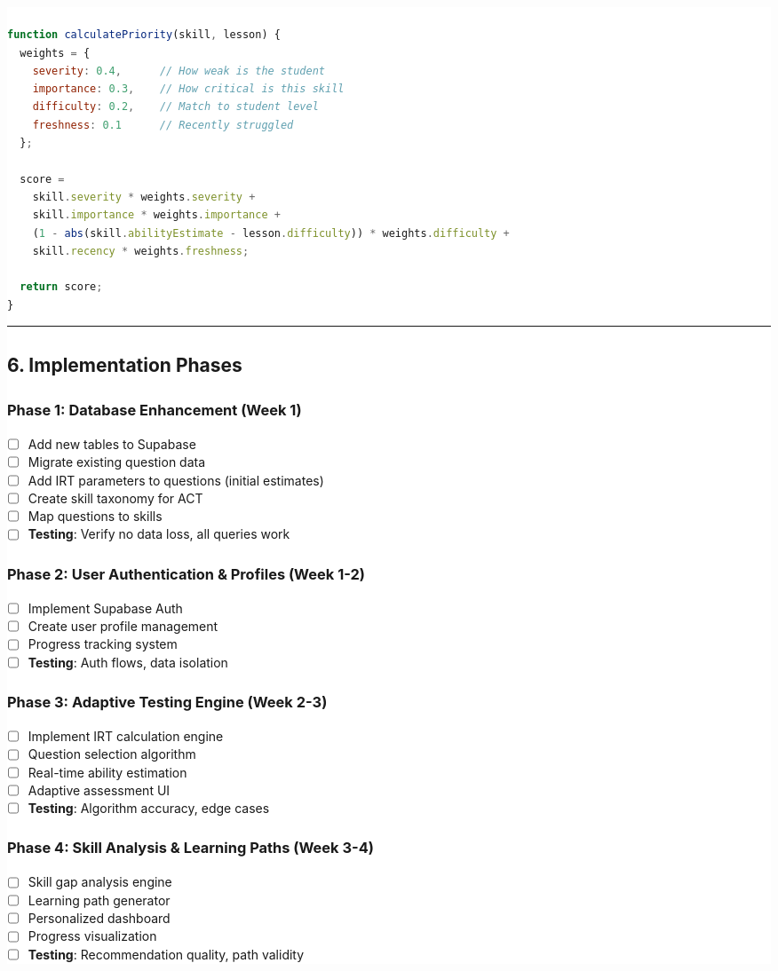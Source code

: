 ```javascript

function calculatePriority(skill, lesson) {
  weights = {
    severity: 0.4,      // How weak is the student
    importance: 0.3,    // How critical is this skill
    difficulty: 0.2,    // Match to student level
    freshness: 0.1      // Recently struggled
  };

  score =
    skill.severity * weights.severity +
    skill.importance * weights.importance +
    (1 - abs(skill.abilityEstimate - lesson.difficulty)) * weights.difficulty +
    skill.recency * weights.freshness;

  return score;
}
```

---

## 6. Implementation Phases

### Phase 1: Database Enhancement (Week 1)
- [ ] Add new tables to Supabase
- [ ] Migrate existing question data
- [ ] Add IRT parameters to questions (initial estimates)
- [ ] Create skill taxonomy for ACT
- [ ] Map questions to skills
- [ ] **Testing**: Verify no data loss, all queries work

### Phase 2: User Authentication & Profiles (Week 1-2)
- [ ] Implement Supabase Auth
- [ ] Create user profile management
- [ ] Progress tracking system
- [ ] **Testing**: Auth flows, data isolation

### Phase 3: Adaptive Testing Engine (Week 2-3)
- [ ] Implement IRT calculation engine
- [ ] Question selection algorithm
- [ ] Real-time ability estimation
- [ ] Adaptive assessment UI
- [ ] **Testing**: Algorithm accuracy, edge cases

### Phase 4: Skill Analysis & Learning Paths (Week 3-4)
- [ ] Skill gap analysis engine
- [ ] Learning path generator
- [ ] Personalized dashboard
- [ ] Progress visualization
- [ ] **Testing**: Recommendation quality, path validity
